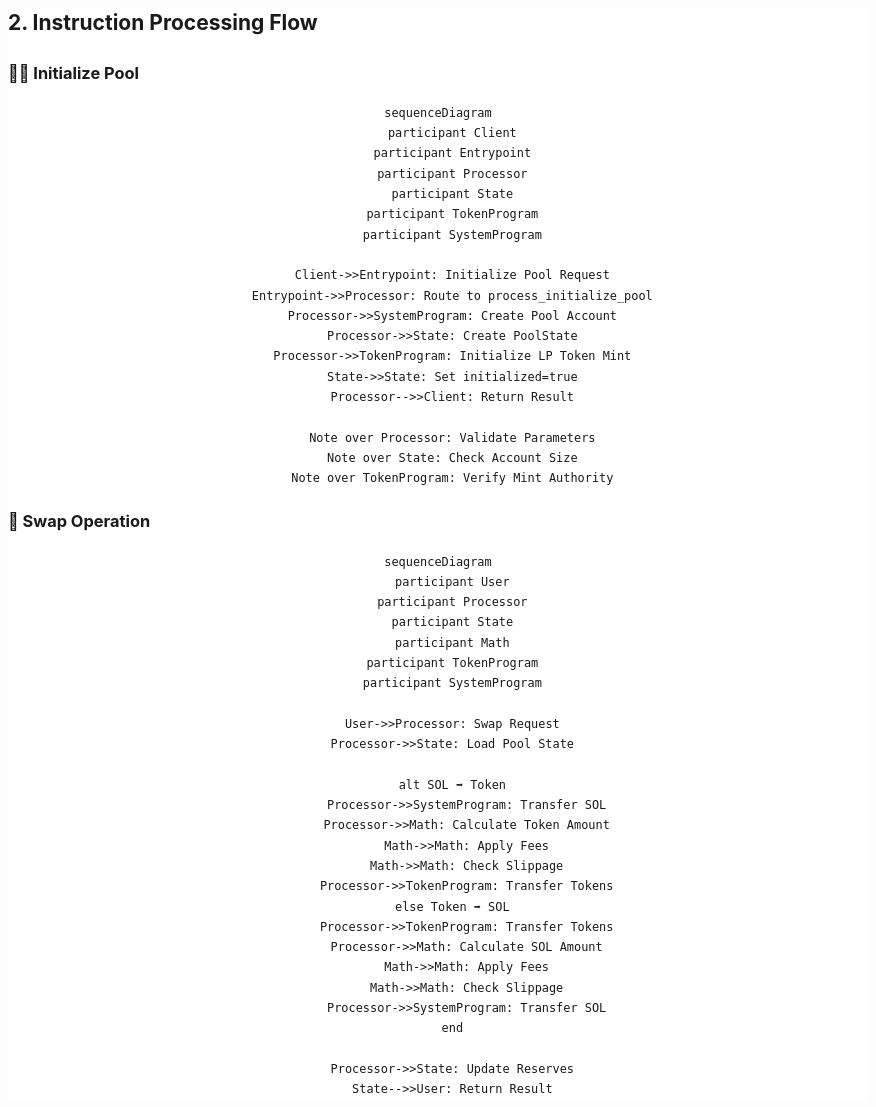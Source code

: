 </div>

## 2. Instruction Processing Flow

### 🏊‍♂️ Initialize Pool

<div align="center">

```mermaid
sequenceDiagram
    participant Client
    participant Entrypoint
    participant Processor
    participant State
    participant TokenProgram
    participant SystemProgram

    Client->>Entrypoint: Initialize Pool Request
    Entrypoint->>Processor: Route to process_initialize_pool
    Processor->>SystemProgram: Create Pool Account
    Processor->>State: Create PoolState
    Processor->>TokenProgram: Initialize LP Token Mint
    State->>State: Set initialized=true
    Processor-->>Client: Return Result

    Note over Processor: Validate Parameters
    Note over State: Check Account Size
    Note over TokenProgram: Verify Mint Authority
```

</div>

### 💱 Swap Operation

<div align="center">

```mermaid
sequenceDiagram
    participant User
    participant Processor
    participant State
    participant Math
    participant TokenProgram
    participant SystemProgram

    User->>Processor: Swap Request
    Processor->>State: Load Pool State
    
    alt SOL ➡️ Token
        Processor->>SystemProgram: Transfer SOL
        Processor->>Math: Calculate Token Amount
        Math->>Math: Apply Fees
        Math->>Math: Check Slippage
        Processor->>TokenProgram: Transfer Tokens
    else Token ➡️ SOL
        Processor->>TokenProgram: Transfer Tokens
        Processor->>Math: Calculate SOL Amount
        Math->>Math: Apply Fees
        Math->>Math: Check Slippage
        Processor->>SystemProgram: Transfer SOL
    end

    Processor->>State: Update Reserves
    State-->>User: Return Result

```
